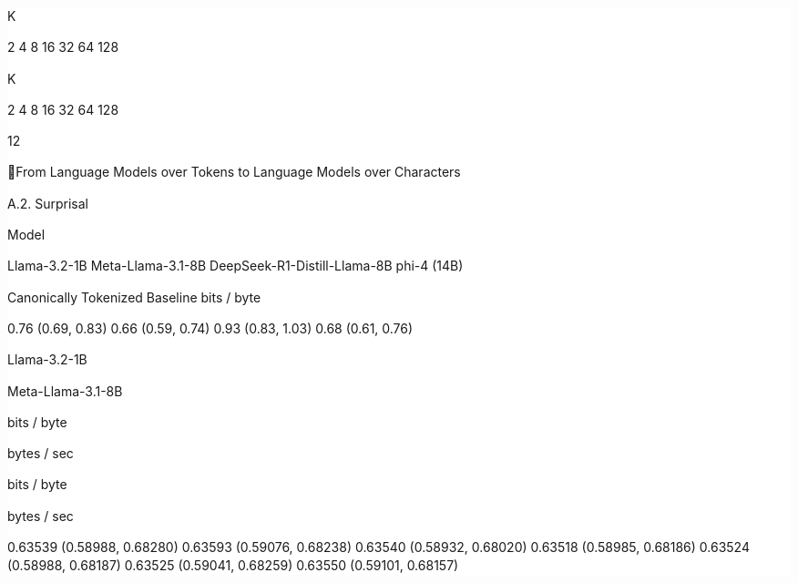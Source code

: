 K

2
4
8
16
32
64
128

K

2
4
8
16
32
64
128

12

From Language Models over Tokens to Language Models over Characters

A.2. Surprisal

Model

Llama-3.2-1B
Meta-Llama-3.1-8B
DeepSeek-R1-Distill-Llama-8B
phi-4 (14B)

Canonically Tokenized Baseline
bits / byte

0.76 (0.69, 0.83)
0.66 (0.59, 0.74)
0.93 (0.83, 1.03)
0.68 (0.61, 0.76)

Llama-3.2-1B

Meta-Llama-3.1-8B

bits / byte

bytes / sec

bits / byte

bytes / sec

0.63539 (0.58988, 0.68280)
0.63593 (0.59076, 0.68238)
0.63540 (0.58932, 0.68020)
0.63518 (0.58985, 0.68186)
0.63524 (0.58988, 0.68187)
0.63525 (0.59041, 0.68259)
0.63550 (0.59101, 0.68157)
